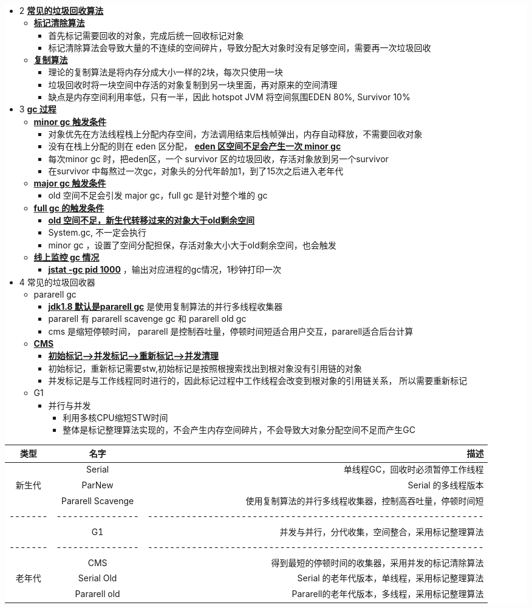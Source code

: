- 2 **[常见的垃圾回收算法](#)**
    - **[标记清除算法](#)**
        - 首先标记需要回收的对象，完成后统一回收标记对象
        - 标记清除算法会导致大量的不连续的空间碎片，导致分配大对象时没有足够空间，需要再一次垃圾回收
    - **[复制算法](#)**
        - 理论的复制算法是将内存分成大小一样的2块，每次只使用一块
        - 垃圾回收时将一块空间中存活的对象复制到另一块里面，再对原来的空间清理
        - 缺点是内存空间利用率低，只有一半，因此 hotspot JVM 将空间氛围EDEN 80%, Survivor 10%
- 3 **[gc 过程](#)**
    - **[minor gc 触发条件](#)**
        - 对象优先在方法线程栈上分配内存空间，方法调用结束后栈帧弹出，内存自动释放，不需要回收对象
        - 没有在栈上分配的则在 eden 区分配， **[eden 区空间不足会产生一次 minor gc](#)**
        - 每次minor gc 时，把eden区，一个 survivor 区的垃圾回收，存活对象放到另一个survivor
        - 在survivor 中每熬过一次gc，对象头的分代年龄加1，到了15次之后进入老年代
    - **[major gc 触发条件](#)**
        - old 空间不足会引发 major gc，full gc 是针对整个堆的 gc
    - **[full gc 的触发条件](#)**
        - **[old 空间不足，新生代转移过来的对象大于old剩余空间](#)**
        - System.gc, 不一定会执行
        - minor gc ，设置了空间分配担保，存活对象大小大于old剩余空间，也会触发
    - **[线上监控 gc 情况](#)**
         - **[jstat -gc  pid  1000](#)** ，输出对应进程的gc情况，1秒钟打印一次
- 4 常见的垃圾回收器
    - pararell gc
        -  **[jdk1.8 默认是pararell gc](#)** 是使用复制算法的并行多线程收集器
        - pararell 有 pararell scavenge gc 和 pararell old gc
        - cms 是缩短停顿时间， pararell 是控制吞吐量，停顿时间短适合用户交互，pararell适合后台计算
    - **[CMS](#)**
        - **[初始标记-->并发标记-->重新标记-->并发清理](#)**
        - 初始标记，重新标记需要stw,初始标记是按照根搜索找出到根对象没有引用链的对象
        - 并发标记是与工作线程同时进行的，因此标记过程中工作线程会改变到根对象的引用链关系，
          所以需要重新标记
    - G1
        - 并行与并发
            - 利用多核CPU缩短STW时间
            - 整体是标记整理算法实现的，不会产生内存空间碎片，不会导致大对象分配空间不足而产生GC
    
|类型    | 名字   |描述 |
|:-----------:|:---:|-----------:|
|       | Serial   |单线程GC，回收时必须暂停工作线程 |
|新生代 | ParNew    |Serial 的多线程版本|
|       | Pararell Scavenge |使用复制算法的并行多线程收集器，控制高吞吐量，停顿时间短  |
|-------  | --------------- |-------------------------------------------------------------   |
|  | G1  |并发与并行，分代收集，空间整合，采用标记整理算法   |
|-------  | --------------- |-------------------------------------------------------------   |
|       | CMS     |得到最短的停顿时间的收集器，采用并发的标记清除算法  |
|老年代 | Serial Old    |Serial 的老年代版本，单线程，采用标记整理算法   |
|       | Pararell old   |  Pararell的老年代版本，多线程，采用标记整理算法  |
